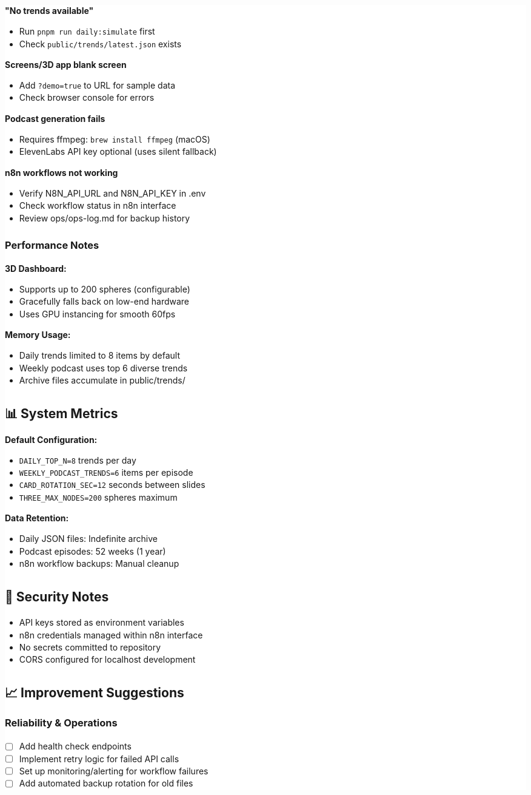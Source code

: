 **"No trends available"**
- Run `pnpm run daily:simulate` first
- Check `public/trends/latest.json` exists

**Screens/3D app blank screen**
- Add `?demo=true` to URL for sample data
- Check browser console for errors

**Podcast generation fails**
- Requires ffmpeg: `brew install ffmpeg` (macOS)  
- ElevenLabs API key optional (uses silent fallback)

**n8n workflows not working**
- Verify N8N_API_URL and N8N_API_KEY in .env
- Check workflow status in n8n interface
- Review ops/ops-log.md for backup history

### Performance Notes

**3D Dashboard:**
- Supports up to 200 spheres (configurable)
- Gracefully falls back on low-end hardware
- Uses GPU instancing for smooth 60fps

**Memory Usage:**
- Daily trends limited to 8 items by default
- Weekly podcast uses top 6 diverse trends
- Archive files accumulate in public/trends/

## 📊 System Metrics

**Default Configuration:**
- `DAILY_TOP_N=8` trends per day
- `WEEKLY_PODCAST_TRENDS=6` items per episode  
- `CARD_ROTATION_SEC=12` seconds between slides
- `THREE_MAX_NODES=200` spheres maximum

**Data Retention:**
- Daily JSON files: Indefinite archive
- Podcast episodes: 52 weeks (1 year)  
- n8n workflow backups: Manual cleanup

## 🔐 Security Notes

- API keys stored as environment variables
- n8n credentials managed within n8n interface  
- No secrets committed to repository
- CORS configured for localhost development

## 📈 Improvement Suggestions

### Reliability & Operations
- [ ] Add health check endpoints
- [ ] Implement retry logic for failed API calls
- [ ] Set up monitoring/alerting for workflow failures
- [ ] Add automated backup rotation for old files
